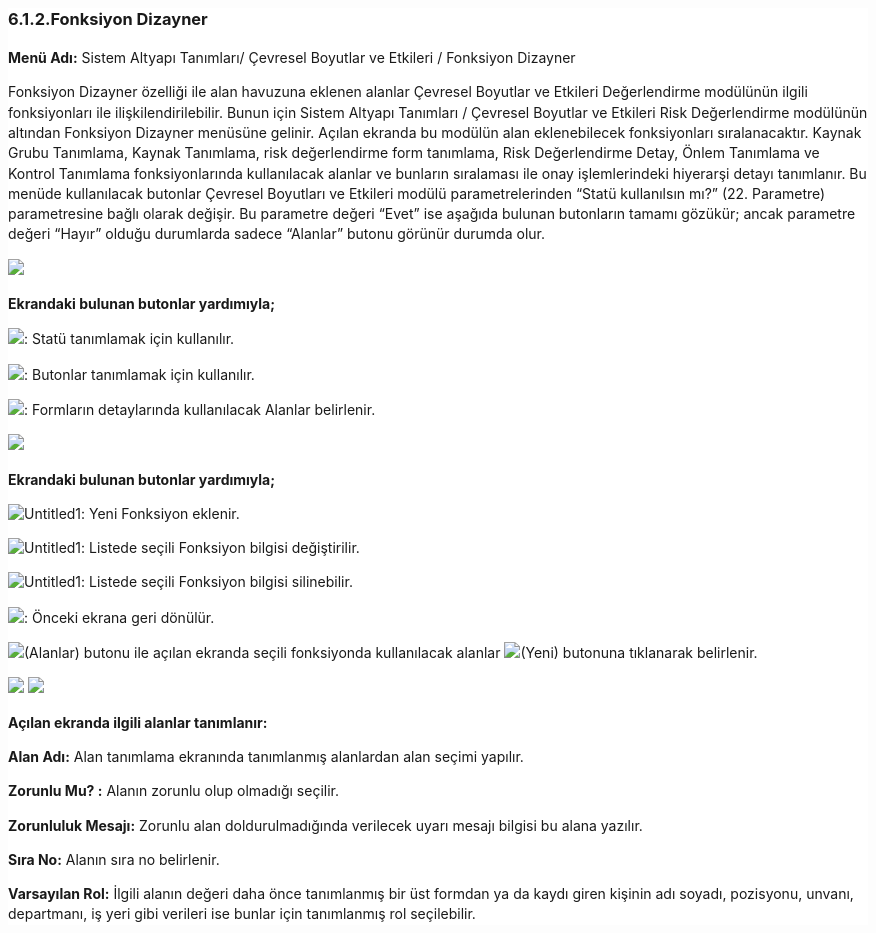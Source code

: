 ### **6.1.2.Fonksiyon Dizayner**

**Menü Adı:** Sistem Altyapı Tanımları/ Çevresel Boyutlar ve Etkileri / Fonksiyon Dizayner

Fonksiyon Dizayner özelliği ile alan havuzuna eklenen alanlar Çevresel Boyutlar ve Etkileri Değerlendirme modülünün ilgili fonksiyonları ile ilişkilendirilebilir. Bunun için Sistem Altyapı Tanımları / Çevresel Boyutlar ve Etkileri Risk Değerlendirme modülünün altından Fonksiyon Dizayner menüsüne gelinir. Açılan ekranda bu modülün alan eklenebilecek fonksiyonları sıralanacaktır. Kaynak Grubu Tanımlama, Kaynak Tanımlama, risk değerlendirme form tanımlama, Risk Değerlendirme Detay, Önlem Tanımlama ve Kontrol Tanımlama fonksiyonlarında kullanılacak alanlar ve bunların sıralaması ile onay işlemlerindeki hiyerarşi detayı tanımlanır. Bu menüde kullanılacak butonlar Çevresel Boyutları ve Etkileri modülü parametrelerinden “Statü kullanılsın mı?” (22. Parametre) parametresine bağlı olarak değişir. Bu parametre değeri “Evet” ise aşağıda bulunan butonların tamamı gözükür; ancak parametre değeri “Hayır” olduğu durumlarda sadece “Alanlar” butonu görünür durumda olur.

![](https://docsbimser.blob.core.windows.net/imagecontainer/auto-uploadd7c9d2e7-572b-4361-b262-bc993f202572)

**Ekrandaki bulunan butonlar yardımıyla;**

![](https://docsbimser.blob.core.windows.net/imagecontainer/auto-upload0da8bd19-5d00-4298-9391-2f26eb60d392): Statü tanımlamak için kullanılır.

![](https://docsbimser.blob.core.windows.net/imagecontainer/auto-uploade716a006-d9a5-4c06-be9e-640acc94db8d): Butonlar tanımlamak için kullanılır.

![](https://docsbimser.blob.core.windows.net/imagecontainer/auto-uploadc14548c4-5eff-476a-b610-ef6fbd11dc88): Formların detaylarında kullanılacak Alanlar belirlenir.

![](https://docsbimser.blob.core.windows.net/imagecontainer/auto-uploadd1a9bf90-e5eb-45b4-a2c5-01b5e61761d8)

**Ekrandaki bulunan butonlar yardımıyla;**

![Untitled1](https://docsbimser.blob.core.windows.net/imagecontainer/auto-upload2fdedcaf-a969-4ff7-b18f-2607dbf1c16e): Yeni Fonksiyon eklenir.

![Untitled1](https://docsbimser.blob.core.windows.net/imagecontainer/auto-upload4946f959-e0c3-49e0-a5e5-3aaeb69c023d): Listede seçili Fonksiyon bilgisi değiştirilir.

![Untitled1](https://docsbimser.blob.core.windows.net/imagecontainer/auto-upload5fe337f8-9048-4ce4-8bc4-e8bbe14f903b): Listede seçili Fonksiyon bilgisi silinebilir.

![](https://docsbimser.blob.core.windows.net/imagecontainer/auto-upload89291549-321d-4682-92b1-30205e5cf488): Önceki ekrana geri dönülür.

![](https://docsbimser.blob.core.windows.net/imagecontainer/auto-uploadf6fb519e-1551-497d-95f9-741457f9e4ec)(Alanlar) butonu ile açılan ekranda seçili fonksiyonda kullanılacak alanlar ![](https://docsbimser.blob.core.windows.net/imagecontainer/auto-uploadbd79c684-4a84-4cf8-89f8-71f4017d4c98)(Yeni) butonuna tıklanarak belirlenir.

![](https://docsbimser.blob.core.windows.net/imagecontainer/auto-upload9560aa4a-5f3e-4f84-9e62-dc4c494e2511) ![](https://docsbimser.blob.core.windows.net/imagecontainer/auto-upload5b59c9bb-75c2-4e92-b813-1648084c4f92)

**Açılan ekranda ilgili alanlar tanımlanır:**

**Alan Adı:** Alan tanımlama ekranında tanımlanmış alanlardan alan seçimi yapılır.

**Zorunlu Mu? :** Alanın zorunlu olup olmadığı seçilir.

**Zorunluluk Mesajı:** Zorunlu alan doldurulmadığında verilecek uyarı mesajı bilgisi bu alana yazılır.

**Sıra No:** Alanın sıra no belirlenir.

**Varsayılan Rol:** İlgili alanın değeri daha önce tanımlanmış bir üst formdan ya da kaydı giren kişinin adı soyadı, pozisyonu, unvanı, departmanı, iş yeri gibi verileri ise bunlar için tanımlanmış rol seçilebilir.
